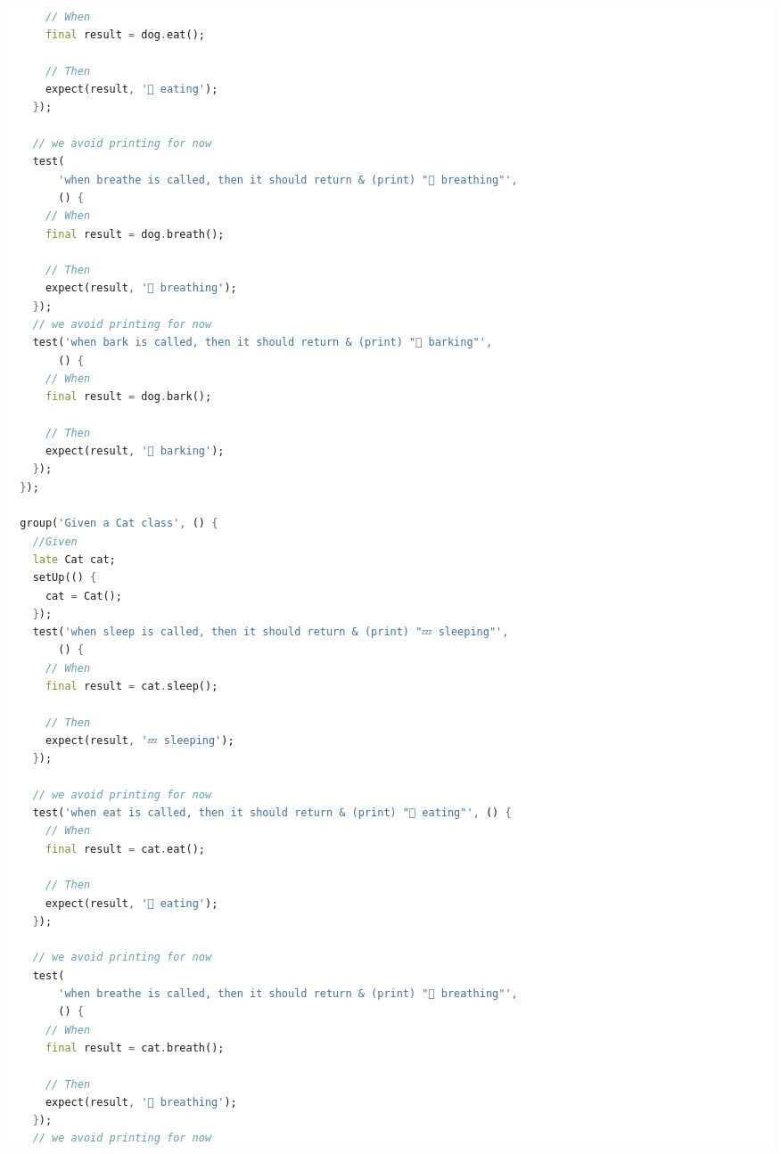 ```dart
      // When
      final result = dog.eat();

      // Then
      expect(result, '🥩 eating');
    });

    // we avoid printing for now
    test(
        'when breathe is called, then it should return & (print) "💨 breathing"',
        () {
      // When
      final result = dog.breath();

      // Then
      expect(result, '💨 breathing');
    });
    // we avoid printing for now
    test('when bark is called, then it should return & (print) "🐶 barking"',
        () {
      // When
      final result = dog.bark();

      // Then
      expect(result, '🐶 barking');
    });
  });

  group('Given a Cat class', () {
    //Given
    late Cat cat;
    setUp(() {
      cat = Cat();
    });
    test('when sleep is called, then it should return & (print) "💤 sleeping"',
        () {
      // When
      final result = cat.sleep();

      // Then
      expect(result, '💤 sleeping');
    });

    // we avoid printing for now
    test('when eat is called, then it should return & (print) "🥩 eating"', () {
      // When
      final result = cat.eat();

      // Then
      expect(result, '🥩 eating');
    });

    // we avoid printing for now
    test(
        'when breathe is called, then it should return & (print) "💨 breathing"',
        () {
      // When
      final result = cat.breath();

      // Then
      expect(result, '💨 breathing');
    });
    // we avoid printing for now
```